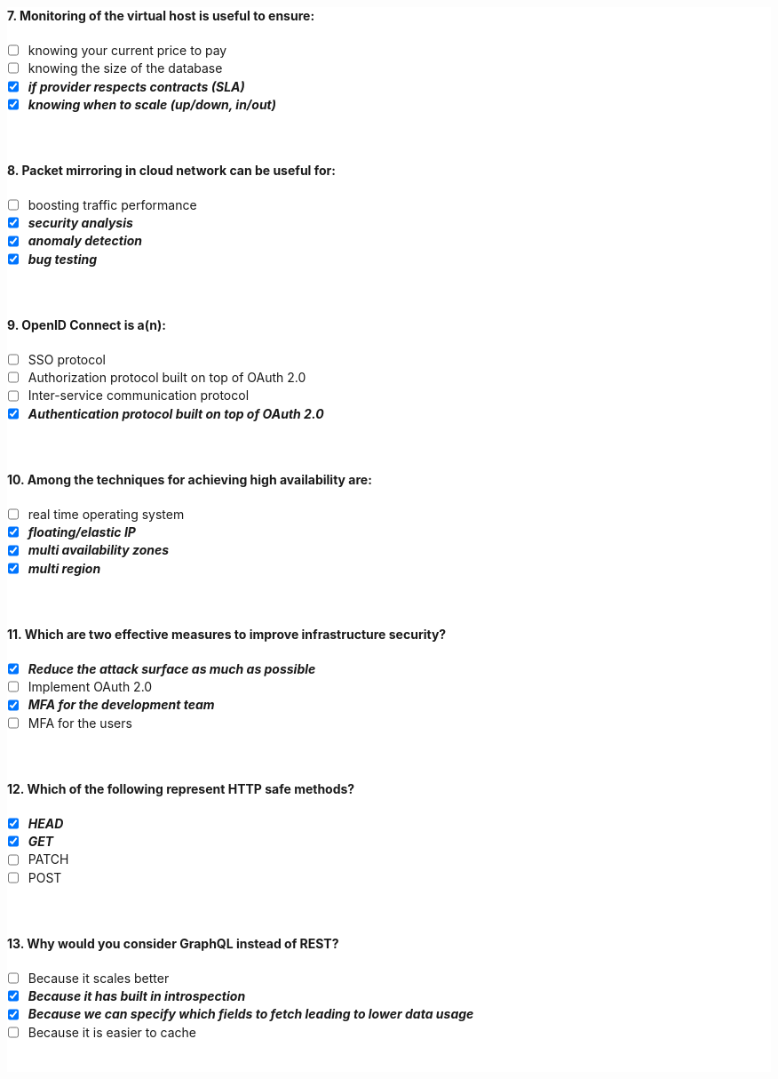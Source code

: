 #### 7. Monitoring of the virtual host is useful to ensure:
- [ ] knowing your current price to pay
- [ ] knowing the size of the database
- [x] ___if provider respects contracts (SLA)___
- [x] ___knowing when to scale (up/down, in/out)___
<br>

#### 8. Packet mirroring in cloud network can be useful for:
- [ ] boosting traffic performance
- [x] ___security analysis___
- [x] ___anomaly detection___
- [x] ___bug testing___
<br>

#### 9. OpenID Connect is a(n):
- [ ] SSO protocol
- [ ] Authorization protocol built on top of OAuth 2.0
- [ ] Inter-service communication protocol
- [x] ___Authentication protocol built on top of OAuth 2.0___
<br>

#### 10. Among the techniques for achieving high availability are:
- [ ] real time operating system
- [x] ___floating/elastic IP___
- [x] ___multi availability zones___
- [x] ___multi region___
<br>

#### 11. Which are two effective measures to improve infrastructure security?
- [x] ___Reduce the attack surface as much as possible___
- [ ] Implement OAuth 2.0
- [x] ___MFA for the development team___
- [ ] MFA for the users
<br>

#### 12. Which of the following represent HTTP safe methods?
- [x] ___HEAD___
- [x] ___GET___
- [ ] PATCH
- [ ] POST
<br>

#### 13. Why would you consider GraphQL instead of REST?
- [ ] Because it scales better
- [x] ___Because it has built in introspection___
- [x] ___Because we can specify which fields to fetch leading to lower data usage___
- [ ] Because it is easier to cache
<br>
